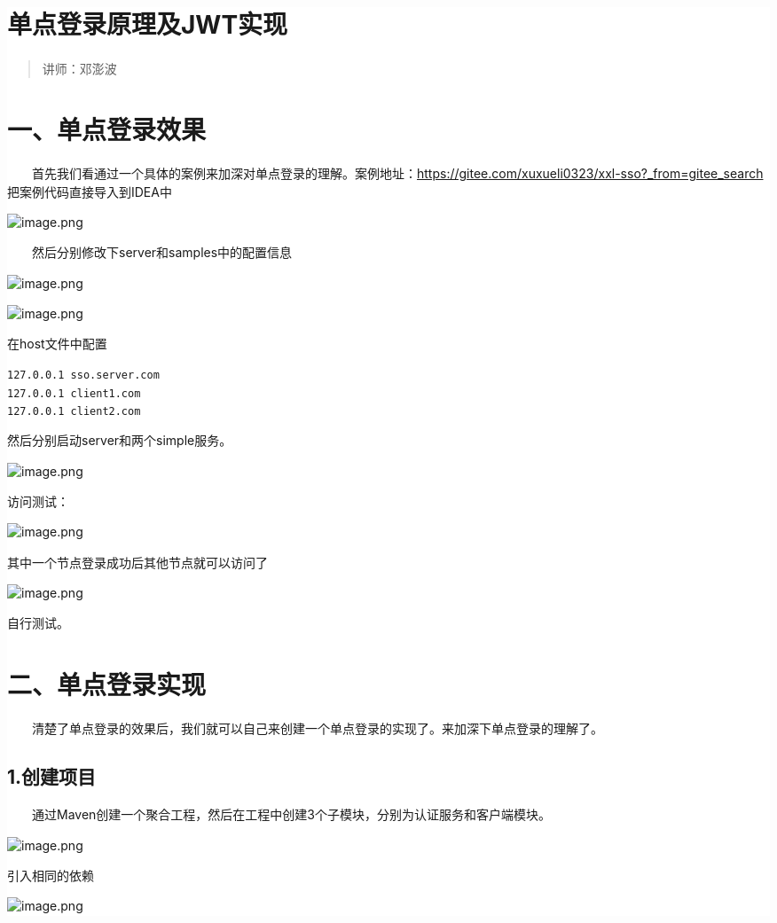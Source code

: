 # 单点登录原理及JWT实现

> 讲师：邓澎波

# 一、单点登录效果

&emsp;&emsp;首先我们看通过一个具体的案例来加深对单点登录的理解。案例地址：https://gitee.com/xuxueli0323/xxl-sso?_from=gitee_search 把案例代码直接导入到IDEA中

![image.png](https://fynotefile.oss-cn-zhangjiakou.aliyuncs.com/fynote/fyfile/1462/1653026439009/0f96cc2b66a44f8ea80b23d616643d88.png)

&emsp;&emsp;然后分别修改下server和samples中的配置信息

![image.png](https://fynotefile.oss-cn-zhangjiakou.aliyuncs.com/fynote/fyfile/1462/1653026439009/b64bac2054774f98bc95e542e618a6d5.png)

![image.png](https://fynotefile.oss-cn-zhangjiakou.aliyuncs.com/fynote/fyfile/1462/1653026439009/b43231ee7ca84ca6b41747d8b1a0d090.png)

在host文件中配置

```txt
127.0.0.1 sso.server.com
127.0.0.1 client1.com
127.0.0.1 client2.com
```

然后分别启动server和两个simple服务。

![image.png](https://fynotefile.oss-cn-zhangjiakou.aliyuncs.com/fynote/fyfile/1462/1653026439009/8fcc6ee9aed240e69a6eef7994835bdd.png)

访问测试：

![image.png](https://fynotefile.oss-cn-zhangjiakou.aliyuncs.com/fynote/fyfile/1462/1653026439009/676e3fde71dc4caba0a786a8ce467009.png)

其中一个节点登录成功后其他节点就可以访问了

![image.png](https://fynotefile.oss-cn-zhangjiakou.aliyuncs.com/fynote/fyfile/1462/1653026439009/37787f3c801f471e85396787399e2166.png)

自行测试。

# 二、单点登录实现

&emsp;&emsp;清楚了单点登录的效果后，我们就可以自己来创建一个单点登录的实现了。来加深下单点登录的理解了。

## 1.创建项目

&emsp;&emsp;通过Maven创建一个聚合工程，然后在工程中创建3个子模块，分别为认证服务和客户端模块。

![image.png](https://fynotefile.oss-cn-zhangjiakou.aliyuncs.com/fynote/fyfile/1462/1653026439009/ae75301201c94a9ebda0aa92ed3a519f.png)

引入相同的依赖

![image.png](https://fynotefile.oss-cn-zhangjiakou.aliyuncs.com/fynote/fyfile/1462/1653026439009/fc0afeec609e488383253aca038cea2b.png)
